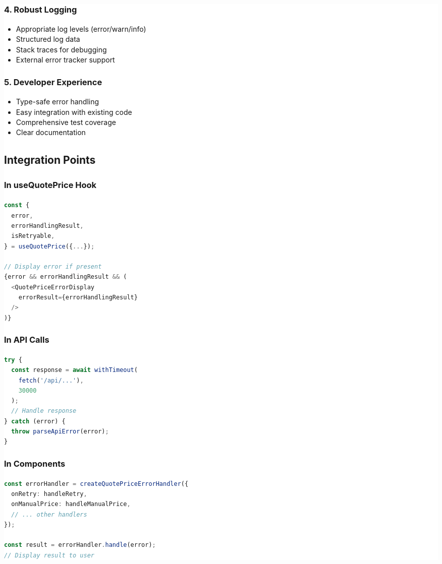 ### 4. Robust Logging
- Appropriate log levels (error/warn/info)
- Structured log data
- Stack traces for debugging
- External error tracker support

### 5. Developer Experience
- Type-safe error handling
- Easy integration with existing code
- Comprehensive test coverage
- Clear documentation

## Integration Points

### In useQuotePrice Hook
```typescript
const {
  error,
  errorHandlingResult,
  isRetryable,
} = useQuotePrice({...});

// Display error if present
{error && errorHandlingResult && (
  <QuotePriceErrorDisplay 
    errorResult={errorHandlingResult}
  />
)}
```

### In API Calls
```typescript
try {
  const response = await withTimeout(
    fetch('/api/...'),
    30000
  );
  // Handle response
} catch (error) {
  throw parseApiError(error);
}
```

### In Components
```typescript
const errorHandler = createQuotePriceErrorHandler({
  onRetry: handleRetry,
  onManualPrice: handleManualPrice,
  // ... other handlers
});

const result = errorHandler.handle(error);
// Display result to user
```
